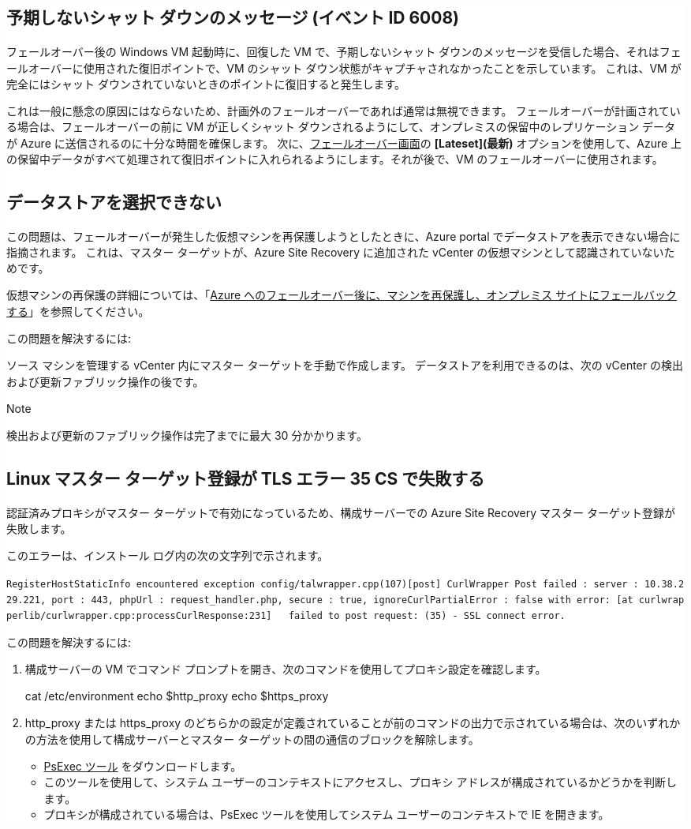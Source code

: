 ## <a name="unexpected-shutdown-message-event-id-6008"></a>予期しないシャット ダウンのメッセージ (イベント ID 6008)

フェールオーバー後の Windows VM 起動時に、回復した VM で、予期しないシャット ダウンのメッセージを受信した場合、それはフェールオーバーに使用された復旧ポイントで、VM のシャット ダウン状態がキャプチャされなかったことを示しています。 これは、VM が完全にはシャット ダウンされていないときのポイントに復旧すると発生します。

これは一般に懸念の原因にはならないため、計画外のフェールオーバーであれば通常は無視できます。 フェールオーバーが計画されている場合は、フェールオーバーの前に VM が正しくシャット ダウンされるようにして、オンプレミスの保留中のレプリケーション データが Azure に送信されるのに十分な時間を確保します。 次に、[フェールオーバー画面](site-recovery-failover.md#run-a-failover)の **[Lateset]\(最新)** オプションを使用して、Azure 上の保留中データがすべて処理されて復旧ポイントに入れられるようにします。それが後で、VM のフェールオーバーに使用されます。

## <a name="unable-to-select-the-datastore"></a>データストアを選択できない

この問題は、フェールオーバーが発生した仮想マシンを再保護しようとしたときに、Azure portal でデータストアを表示できない場合に指摘されます。 これは、マスター ターゲットが、Azure Site Recovery に追加された vCenter の仮想マシンとして認識されていないためです。

仮想マシンの再保護の詳細については、「[Azure へのフェールオーバー後に、マシンを再保護し、オンプレミス サイトにフェールバックする](vmware-azure-reprotect.md)」を参照してください。

この問題を解決するには:

ソース マシンを管理する vCenter 内にマスター ターゲットを手動で作成します。 データストアを利用できるのは、次の vCenter の検出および更新ファブリック操作の後です。

> [!Note]
> 
> 検出および更新のファブリック操作は完了までに最大 30 分かかります。 

## <a name="linux-master-target-registration-with-cs-fails-with-a-tls-error-35"></a>Linux マスター ターゲット登録が TLS エラー 35 CS で失敗する 

認証済みプロキシがマスター ターゲットで有効になっているため、構成サーバーでの Azure Site Recovery マスター ターゲット登録が失敗します。 
 
このエラーは、インストール ログ内の次の文字列で示されます。 

```
RegisterHostStaticInfo encountered exception config/talwrapper.cpp(107)[post] CurlWrapper Post failed : server : 10.38.229.221, port : 443, phpUrl : request_handler.php, secure : true, ignoreCurlPartialError : false with error: [at curlwrapperlib/curlwrapper.cpp:processCurlResponse:231]   failed to post request: (35) - SSL connect error. 
```

この問題を解決するには:
 
1. 構成サーバーの VM でコマンド プロンプトを開き、次のコマンドを使用してプロキシ設定を確認します。

    cat /etc/environment  echo $http_proxy  echo $https_proxy 

2. http_proxy または https_proxy のどちらかの設定が定義されていることが前のコマンドの出力で示されている場合は、次のいずれかの方法を使用して構成サーバーとマスター ターゲットの間の通信のブロックを解除します。
   
   - [PsExec ツール](/sysinternals/downloads/psexec) をダウンロードします。
   - このツールを使用して、システム ユーザーのコンテキストにアクセスし、プロキシ アドレスが構成されているかどうかを判断します。 
   - プロキシが構成されている場合は、PsExec ツールを使用してシステム ユーザーのコンテキストで IE を開きます。
  